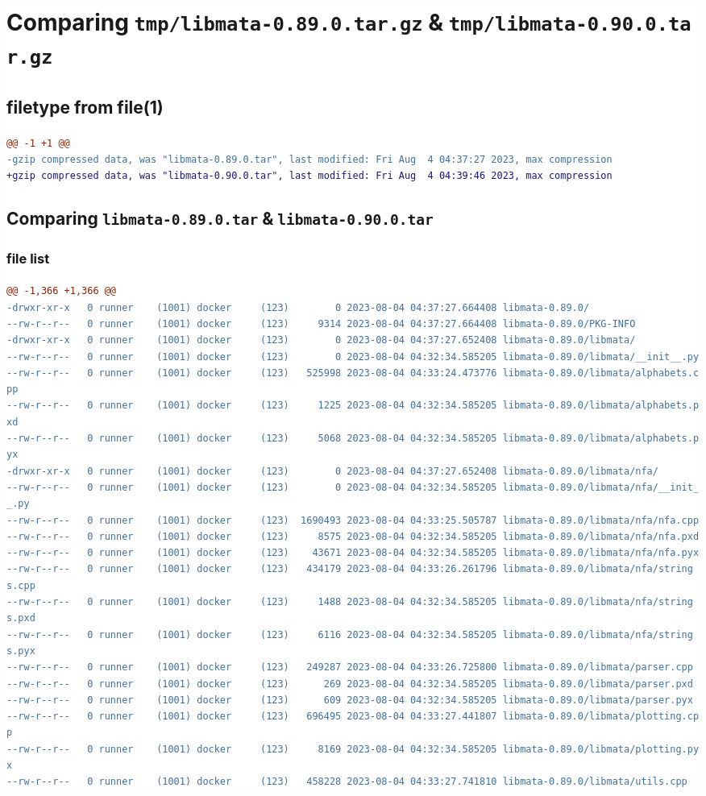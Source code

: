 # Comparing `tmp/libmata-0.89.0.tar.gz` & `tmp/libmata-0.90.0.tar.gz`

## filetype from file(1)

```diff
@@ -1 +1 @@
-gzip compressed data, was "libmata-0.89.0.tar", last modified: Fri Aug  4 04:37:27 2023, max compression
+gzip compressed data, was "libmata-0.90.0.tar", last modified: Fri Aug  4 04:39:46 2023, max compression
```

## Comparing `libmata-0.89.0.tar` & `libmata-0.90.0.tar`

### file list

```diff
@@ -1,366 +1,366 @@
-drwxr-xr-x   0 runner    (1001) docker     (123)        0 2023-08-04 04:37:27.664408 libmata-0.89.0/
--rw-r--r--   0 runner    (1001) docker     (123)     9314 2023-08-04 04:37:27.664408 libmata-0.89.0/PKG-INFO
-drwxr-xr-x   0 runner    (1001) docker     (123)        0 2023-08-04 04:37:27.652408 libmata-0.89.0/libmata/
--rw-r--r--   0 runner    (1001) docker     (123)        0 2023-08-04 04:32:34.585205 libmata-0.89.0/libmata/__init__.py
--rw-r--r--   0 runner    (1001) docker     (123)   525998 2023-08-04 04:33:24.473776 libmata-0.89.0/libmata/alphabets.cpp
--rw-r--r--   0 runner    (1001) docker     (123)     1225 2023-08-04 04:32:34.585205 libmata-0.89.0/libmata/alphabets.pxd
--rw-r--r--   0 runner    (1001) docker     (123)     5068 2023-08-04 04:32:34.585205 libmata-0.89.0/libmata/alphabets.pyx
-drwxr-xr-x   0 runner    (1001) docker     (123)        0 2023-08-04 04:37:27.652408 libmata-0.89.0/libmata/nfa/
--rw-r--r--   0 runner    (1001) docker     (123)        0 2023-08-04 04:32:34.585205 libmata-0.89.0/libmata/nfa/__init__.py
--rw-r--r--   0 runner    (1001) docker     (123)  1690493 2023-08-04 04:33:25.505787 libmata-0.89.0/libmata/nfa/nfa.cpp
--rw-r--r--   0 runner    (1001) docker     (123)     8575 2023-08-04 04:32:34.585205 libmata-0.89.0/libmata/nfa/nfa.pxd
--rw-r--r--   0 runner    (1001) docker     (123)    43671 2023-08-04 04:32:34.585205 libmata-0.89.0/libmata/nfa/nfa.pyx
--rw-r--r--   0 runner    (1001) docker     (123)   434179 2023-08-04 04:33:26.261796 libmata-0.89.0/libmata/nfa/strings.cpp
--rw-r--r--   0 runner    (1001) docker     (123)     1488 2023-08-04 04:32:34.585205 libmata-0.89.0/libmata/nfa/strings.pxd
--rw-r--r--   0 runner    (1001) docker     (123)     6116 2023-08-04 04:32:34.585205 libmata-0.89.0/libmata/nfa/strings.pyx
--rw-r--r--   0 runner    (1001) docker     (123)   249287 2023-08-04 04:33:26.725800 libmata-0.89.0/libmata/parser.cpp
--rw-r--r--   0 runner    (1001) docker     (123)      269 2023-08-04 04:32:34.585205 libmata-0.89.0/libmata/parser.pxd
--rw-r--r--   0 runner    (1001) docker     (123)      609 2023-08-04 04:32:34.585205 libmata-0.89.0/libmata/parser.pyx
--rw-r--r--   0 runner    (1001) docker     (123)   696495 2023-08-04 04:33:27.441807 libmata-0.89.0/libmata/plotting.cpp
--rw-r--r--   0 runner    (1001) docker     (123)     8169 2023-08-04 04:32:34.585205 libmata-0.89.0/libmata/plotting.pyx
--rw-r--r--   0 runner    (1001) docker     (123)   458228 2023-08-04 04:33:27.741810 libmata-0.89.0/libmata/utils.cpp
```
